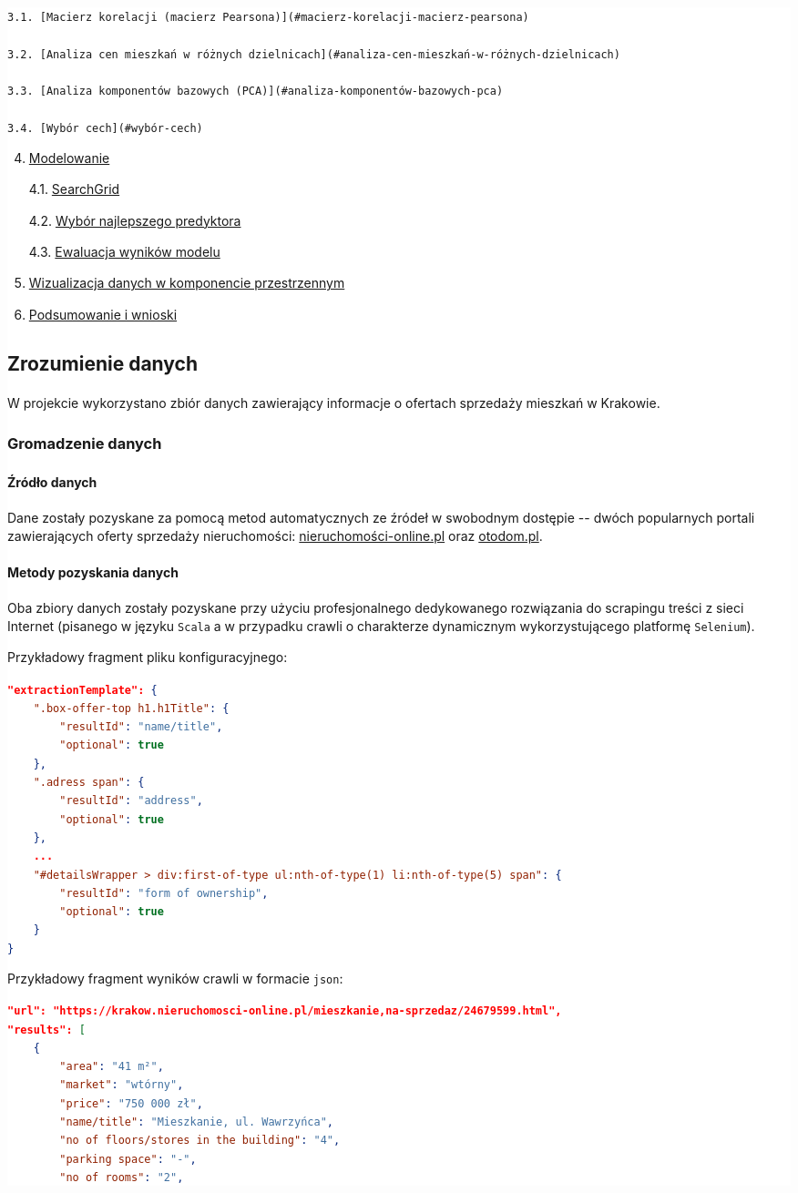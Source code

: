 	3.1. [Macierz korelacji (macierz Pearsona)](#macierz-korelacji-macierz-pearsona)

	3.2. [Analiza cen mieszkań w różnych dzielnicach](#analiza-cen-mieszkań-w-różnych-dzielnicach)

    3.3. [Analiza komponentów bazowych (PCA)](#analiza-komponentów-bazowych-pca)
    
	3.4. [Wybór cech](#wybór-cech)
4. [Modelowanie](#czynności-wstępne)

	4.1. [SearchGrid](#gromadzenie-danych)

	4.2. [Wybór najlepszego predyktora](#opis-danych)

	4.3. [Ewaluacja wyników modelu](#weryfikacja-jakości-danych)
5. [Wizualizacja danych w komponencie przestrzennym](#wizualizacja-danych-w-komponencie-przestrzennym)
6. [Podsumowanie i wnioski](#czynności-wstępne)



   
## Zrozumienie danych
W projekcie wykorzystano zbiór danych zawierający informacje o ofertach sprzedaży mieszkań w Krakowie.
### Gromadzenie danych
#### Źródło danych
Dane zostały pozyskane za pomocą metod automatycznych ze źródeł w swobodnym dostępie -- dwóch popularnych portali
zawierających oferty sprzedaży nieruchomości: [nieruchomości-online.pl](nieruchomości-online.pl)
oraz [otodom.pl](otodom.pl).

#### Metody pozyskania danych
Oba zbiory danych zostały pozyskane przy użyciu profesjonalnego dedykowanego rozwiązania do scrapingu treści z sieci
Internet (pisanego w języku `Scala` a w przypadku crawli o charakterze dynamicznym wykorzystującego platformę `Selenium`).

Przykładowy fragment pliku konfiguracyjnego:
```json
"extractionTemplate": {
    ".box-offer-top h1.h1Title": {
        "resultId": "name/title",
        "optional": true
    },
    ".adress span": {
        "resultId": "address",
        "optional": true
    },
    ...
    "#detailsWrapper > div:first-of-type ul:nth-of-type(1) li:nth-of-type(5) span": {
        "resultId": "form of ownership",
        "optional": true
    }
}
```
Przykładowy fragment wyników crawli w formacie `json`:
```json
"url": "https://krakow.nieruchomosci-online.pl/mieszkanie,na-sprzedaz/24679599.html",
"results": [
	{
		"area": "41 m²",
		"market": "wtórny",
		"price": "750 000 zł",
		"name/title": "Mieszkanie, ul. Wawrzyńca",
		"no of floors/stores in the building": "4",
		"parking space": "-",
		"no of rooms": "2",
```